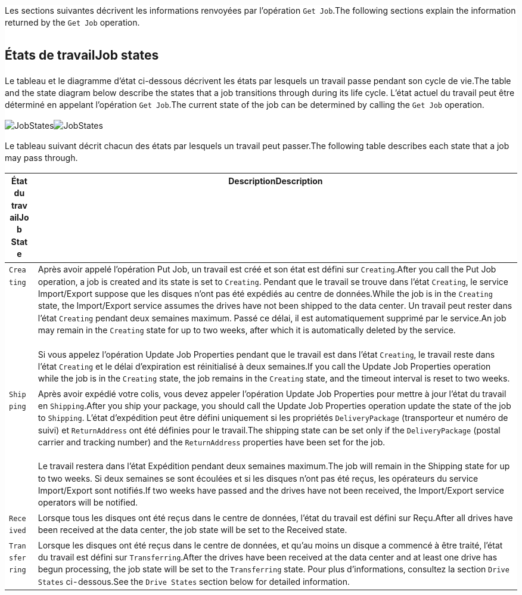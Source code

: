 <span data-ttu-id="6e772-110">Les sections suivantes décrivent les informations renvoyées par l’opération `Get Job`.</span><span class="sxs-lookup"><span data-stu-id="6e772-110">The following sections explain the information returned by the `Get Job` operation.</span></span>

## <a name="job-states"></a><span data-ttu-id="6e772-111">États de travail</span><span class="sxs-lookup"><span data-stu-id="6e772-111">Job states</span></span>
<span data-ttu-id="6e772-112">Le tableau et le diagramme d’état ci-dessous décrivent les états par lesquels un travail passe pendant son cycle de vie.</span><span class="sxs-lookup"><span data-stu-id="6e772-112">The table and the state diagram below describe the states that a job transitions through during its life cycle.</span></span> <span data-ttu-id="6e772-113">L’état actuel du travail peut être déterminé en appelant l’opération `Get Job`.</span><span class="sxs-lookup"><span data-stu-id="6e772-113">The current state of the job can be determined by calling the `Get Job` operation.</span></span>

<span data-ttu-id="6e772-114">![JobStates](./media/storage-import-export-retrieving-state-info-for-a-job/JobStates.png "JobStates")</span><span class="sxs-lookup"><span data-stu-id="6e772-114">![JobStates](./media/storage-import-export-retrieving-state-info-for-a-job/JobStates.png "JobStates")</span></span>

<span data-ttu-id="6e772-115">Le tableau suivant décrit chacun des états par lesquels un travail peut passer.</span><span class="sxs-lookup"><span data-stu-id="6e772-115">The following table describes each state that a job may pass through.</span></span>

|<span data-ttu-id="6e772-116">État du travail</span><span class="sxs-lookup"><span data-stu-id="6e772-116">Job State</span></span>|<span data-ttu-id="6e772-117">Description</span><span class="sxs-lookup"><span data-stu-id="6e772-117">Description</span></span>|
|---------------|-----------------|
|`Creating`|<span data-ttu-id="6e772-118">Après avoir appelé l’opération Put Job, un travail est créé et son état est défini sur `Creating`.</span><span class="sxs-lookup"><span data-stu-id="6e772-118">After you call the Put Job operation, a job is created and its state is set to `Creating`.</span></span> <span data-ttu-id="6e772-119">Pendant que le travail se trouve dans l’état `Creating`, le service Import/Export suppose que les disques n’ont pas été expédiés au centre de données.</span><span class="sxs-lookup"><span data-stu-id="6e772-119">While the job is in the `Creating` state, the Import/Export service assumes the drives have not been shipped to the data center.</span></span> <span data-ttu-id="6e772-120">Un travail peut rester dans l’état `Creating` pendant deux semaines maximum. Passé ce délai, il est automatiquement supprimé par le service.</span><span class="sxs-lookup"><span data-stu-id="6e772-120">An job may remain in the `Creating` state for up to two weeks, after which it is automatically deleted by the service.</span></span><br /><br /> <span data-ttu-id="6e772-121">Si vous appelez l’opération Update Job Properties pendant que le travail est dans l’état `Creating`, le travail reste dans l’état `Creating` et le délai d’expiration est réinitialisé à deux semaines.</span><span class="sxs-lookup"><span data-stu-id="6e772-121">If you call the Update Job Properties operation while the job is in the `Creating` state, the job remains in the `Creating` state, and the timeout interval is reset to two weeks.</span></span>|
|`Shipping`|<span data-ttu-id="6e772-122">Après avoir expédié votre colis, vous devez appeler l’opération Update Job Properties pour mettre à jour l’état du travail en `Shipping`.</span><span class="sxs-lookup"><span data-stu-id="6e772-122">After you ship your package, you should call the Update Job Properties operation update the state of the job to `Shipping`.</span></span> <span data-ttu-id="6e772-123">L’état d’expédition peut être défini uniquement si les propriétés `DeliveryPackage` (transporteur et numéro de suivi) et `ReturnAddress` ont été définies pour le travail.</span><span class="sxs-lookup"><span data-stu-id="6e772-123">The shipping state can be set only if the `DeliveryPackage` (postal carrier and tracking number) and the `ReturnAddress` properties have been set for the job.</span></span><br /><br /> <span data-ttu-id="6e772-124">Le travail restera dans l’état Expédition pendant deux semaines maximum.</span><span class="sxs-lookup"><span data-stu-id="6e772-124">The job will remain in the Shipping state for up to two weeks.</span></span> <span data-ttu-id="6e772-125">Si deux semaines se sont écoulées et si les disques n’ont pas été reçus, les opérateurs du service Import/Export sont notifiés.</span><span class="sxs-lookup"><span data-stu-id="6e772-125">If two weeks have passed and the drives have not been received, the Import/Export service operators will be notified.</span></span>|
|`Received`|<span data-ttu-id="6e772-126">Lorsque tous les disques ont été reçus dans le centre de données, l’état du travail est défini sur Reçu.</span><span class="sxs-lookup"><span data-stu-id="6e772-126">After all drives have been received at the data center, the job state will be set to the Received state.</span></span>|
|`Transferring`|<span data-ttu-id="6e772-127">Lorsque les disques ont été reçus dans le centre de données, et qu’au moins un disque a commencé à être traité, l’état du travail est défini sur `Transferring`.</span><span class="sxs-lookup"><span data-stu-id="6e772-127">After the drives have been received at the data center and at least one drive has begun processing, the job state will be set to the `Transferring` state.</span></span> <span data-ttu-id="6e772-128">Pour plus d’informations, consultez la section `Drive States` ci-dessous.</span><span class="sxs-lookup"><span data-stu-id="6e772-128">See the `Drive States` section below for detailed information.</span></span>|